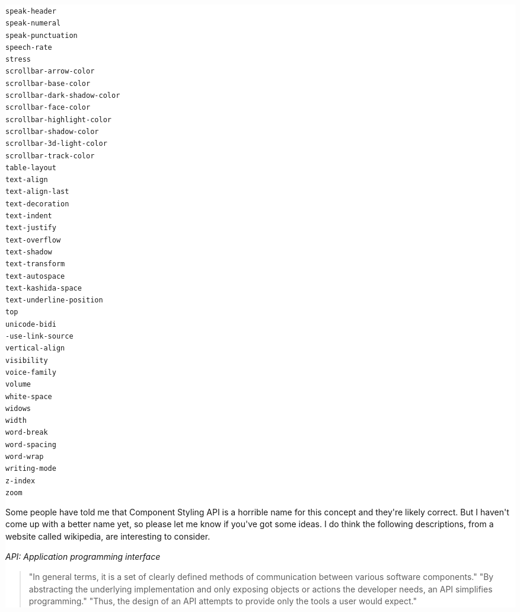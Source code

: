 ```
speak-header
speak-numeral
speak-punctuation
speech-rate
stress
scrollbar-arrow-color
scrollbar-base-color
scrollbar-dark-shadow-color
scrollbar-face-color
scrollbar-highlight-color
scrollbar-shadow-color
scrollbar-3d-light-color
scrollbar-track-color
table-layout
text-align
text-align-last
text-decoration
text-indent
text-justify
text-overflow
text-shadow
text-transform
text-autospace
text-kashida-space
text-underline-position
top
unicode-bidi
-use-link-source
vertical-align
visibility
voice-family
volume
white-space
widows
width
word-break
word-spacing
word-wrap
writing-mode
z-index
zoom
```

Some people have told me that Component Styling API is a horrible name for this
concept and they're likely correct. But I haven't come up with a better name
yet, so please let me know if you've got some ideas. I do think the following
descriptions, from a website called wikipedia, are interesting to consider.

*API: Application programming interface*
> "In general terms, it is a set of clearly defined methods of communication between various software components."
> "By abstracting the underlying implementation and only exposing objects or actions the developer needs, an API simplifies programming."
> "Thus, the design of an API attempts to provide only the tools a user would expect."

